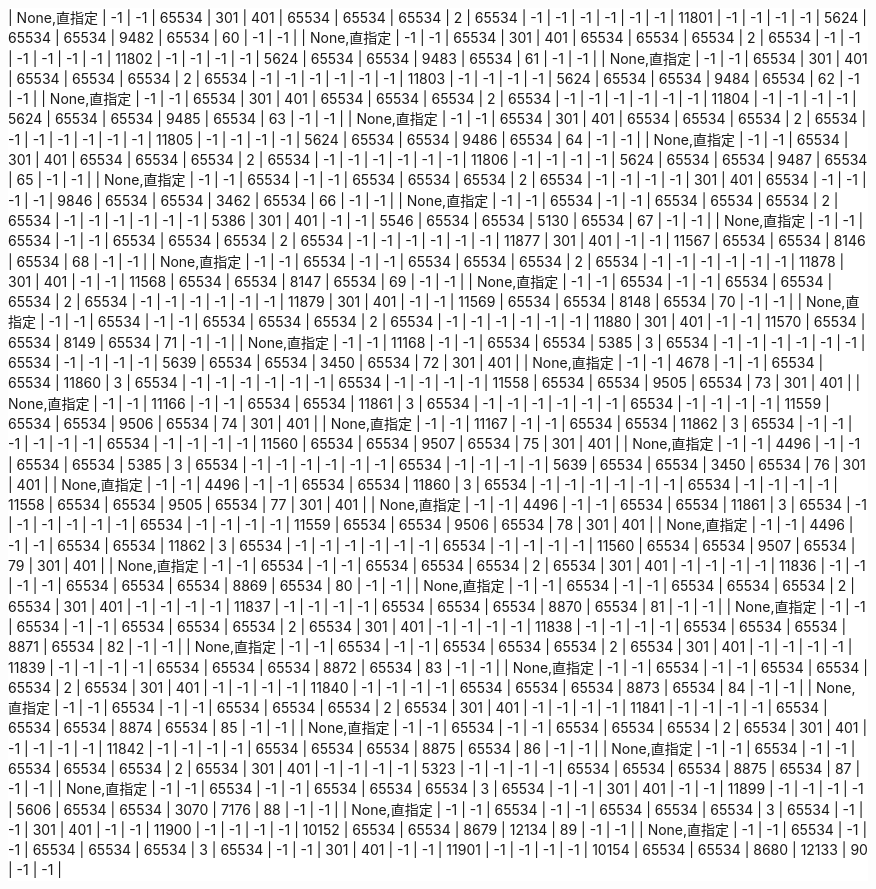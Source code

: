 | None,直指定 | -1 | -1 | 65534 | 301 | 401 | 65534 | 65534 | 65534 | 2 | 65534 | -1 | -1 | -1 | -1 | -1 | -1 | 11801 | -1 | -1 | -1 | -1 | 5624 | 65534 | 65534 | 9482 | 65534 | 60 | -1 | -1 | 
| None,直指定 | -1 | -1 | 65534 | 301 | 401 | 65534 | 65534 | 65534 | 2 | 65534 | -1 | -1 | -1 | -1 | -1 | -1 | 11802 | -1 | -1 | -1 | -1 | 5624 | 65534 | 65534 | 9483 | 65534 | 61 | -1 | -1 | 
| None,直指定 | -1 | -1 | 65534 | 301 | 401 | 65534 | 65534 | 65534 | 2 | 65534 | -1 | -1 | -1 | -1 | -1 | -1 | 11803 | -1 | -1 | -1 | -1 | 5624 | 65534 | 65534 | 9484 | 65534 | 62 | -1 | -1 | 
| None,直指定 | -1 | -1 | 65534 | 301 | 401 | 65534 | 65534 | 65534 | 2 | 65534 | -1 | -1 | -1 | -1 | -1 | -1 | 11804 | -1 | -1 | -1 | -1 | 5624 | 65534 | 65534 | 9485 | 65534 | 63 | -1 | -1 | 
| None,直指定 | -1 | -1 | 65534 | 301 | 401 | 65534 | 65534 | 65534 | 2 | 65534 | -1 | -1 | -1 | -1 | -1 | -1 | 11805 | -1 | -1 | -1 | -1 | 5624 | 65534 | 65534 | 9486 | 65534 | 64 | -1 | -1 | 
| None,直指定 | -1 | -1 | 65534 | 301 | 401 | 65534 | 65534 | 65534 | 2 | 65534 | -1 | -1 | -1 | -1 | -1 | -1 | 11806 | -1 | -1 | -1 | -1 | 5624 | 65534 | 65534 | 9487 | 65534 | 65 | -1 | -1 | 
| None,直指定 | -1 | -1 | 65534 | -1 | -1 | 65534 | 65534 | 65534 | 2 | 65534 | -1 | -1 | -1 | -1 | 301 | 401 | 65534 | -1 | -1 | -1 | -1 | 9846 | 65534 | 65534 | 3462 | 65534 | 66 | -1 | -1 | 
| None,直指定 | -1 | -1 | 65534 | -1 | -1 | 65534 | 65534 | 65534 | 2 | 65534 | -1 | -1 | -1 | -1 | -1 | -1 | 5386 | 301 | 401 | -1 | -1 | 5546 | 65534 | 65534 | 5130 | 65534 | 67 | -1 | -1 | 
| None,直指定 | -1 | -1 | 65534 | -1 | -1 | 65534 | 65534 | 65534 | 2 | 65534 | -1 | -1 | -1 | -1 | -1 | -1 | 11877 | 301 | 401 | -1 | -1 | 11567 | 65534 | 65534 | 8146 | 65534 | 68 | -1 | -1 | 
| None,直指定 | -1 | -1 | 65534 | -1 | -1 | 65534 | 65534 | 65534 | 2 | 65534 | -1 | -1 | -1 | -1 | -1 | -1 | 11878 | 301 | 401 | -1 | -1 | 11568 | 65534 | 65534 | 8147 | 65534 | 69 | -1 | -1 | 
| None,直指定 | -1 | -1 | 65534 | -1 | -1 | 65534 | 65534 | 65534 | 2 | 65534 | -1 | -1 | -1 | -1 | -1 | -1 | 11879 | 301 | 401 | -1 | -1 | 11569 | 65534 | 65534 | 8148 | 65534 | 70 | -1 | -1 | 
| None,直指定 | -1 | -1 | 65534 | -1 | -1 | 65534 | 65534 | 65534 | 2 | 65534 | -1 | -1 | -1 | -1 | -1 | -1 | 11880 | 301 | 401 | -1 | -1 | 11570 | 65534 | 65534 | 8149 | 65534 | 71 | -1 | -1 | 
| None,直指定 | -1 | -1 | 11168 | -1 | -1 | 65534 | 65534 | 5385 | 3 | 65534 | -1 | -1 | -1 | -1 | -1 | -1 | 65534 | -1 | -1 | -1 | -1 | 5639 | 65534 | 65534 | 3450 | 65534 | 72 | 301 | 401 | 
| None,直指定 | -1 | -1 | 4678 | -1 | -1 | 65534 | 65534 | 11860 | 3 | 65534 | -1 | -1 | -1 | -1 | -1 | -1 | 65534 | -1 | -1 | -1 | -1 | 11558 | 65534 | 65534 | 9505 | 65534 | 73 | 301 | 401 | 
| None,直指定 | -1 | -1 | 11166 | -1 | -1 | 65534 | 65534 | 11861 | 3 | 65534 | -1 | -1 | -1 | -1 | -1 | -1 | 65534 | -1 | -1 | -1 | -1 | 11559 | 65534 | 65534 | 9506 | 65534 | 74 | 301 | 401 | 
| None,直指定 | -1 | -1 | 11167 | -1 | -1 | 65534 | 65534 | 11862 | 3 | 65534 | -1 | -1 | -1 | -1 | -1 | -1 | 65534 | -1 | -1 | -1 | -1 | 11560 | 65534 | 65534 | 9507 | 65534 | 75 | 301 | 401 | 
| None,直指定 | -1 | -1 | 4496 | -1 | -1 | 65534 | 65534 | 5385 | 3 | 65534 | -1 | -1 | -1 | -1 | -1 | -1 | 65534 | -1 | -1 | -1 | -1 | 5639 | 65534 | 65534 | 3450 | 65534 | 76 | 301 | 401 | 
| None,直指定 | -1 | -1 | 4496 | -1 | -1 | 65534 | 65534 | 11860 | 3 | 65534 | -1 | -1 | -1 | -1 | -1 | -1 | 65534 | -1 | -1 | -1 | -1 | 11558 | 65534 | 65534 | 9505 | 65534 | 77 | 301 | 401 | 
| None,直指定 | -1 | -1 | 4496 | -1 | -1 | 65534 | 65534 | 11861 | 3 | 65534 | -1 | -1 | -1 | -1 | -1 | -1 | 65534 | -1 | -1 | -1 | -1 | 11559 | 65534 | 65534 | 9506 | 65534 | 78 | 301 | 401 | 
| None,直指定 | -1 | -1 | 4496 | -1 | -1 | 65534 | 65534 | 11862 | 3 | 65534 | -1 | -1 | -1 | -1 | -1 | -1 | 65534 | -1 | -1 | -1 | -1 | 11560 | 65534 | 65534 | 9507 | 65534 | 79 | 301 | 401 | 
| None,直指定 | -1 | -1 | 65534 | -1 | -1 | 65534 | 65534 | 65534 | 2 | 65534 | 301 | 401 | -1 | -1 | -1 | -1 | 11836 | -1 | -1 | -1 | -1 | 65534 | 65534 | 65534 | 8869 | 65534 | 80 | -1 | -1 | 
| None,直指定 | -1 | -1 | 65534 | -1 | -1 | 65534 | 65534 | 65534 | 2 | 65534 | 301 | 401 | -1 | -1 | -1 | -1 | 11837 | -1 | -1 | -1 | -1 | 65534 | 65534 | 65534 | 8870 | 65534 | 81 | -1 | -1 | 
| None,直指定 | -1 | -1 | 65534 | -1 | -1 | 65534 | 65534 | 65534 | 2 | 65534 | 301 | 401 | -1 | -1 | -1 | -1 | 11838 | -1 | -1 | -1 | -1 | 65534 | 65534 | 65534 | 8871 | 65534 | 82 | -1 | -1 | 
| None,直指定 | -1 | -1 | 65534 | -1 | -1 | 65534 | 65534 | 65534 | 2 | 65534 | 301 | 401 | -1 | -1 | -1 | -1 | 11839 | -1 | -1 | -1 | -1 | 65534 | 65534 | 65534 | 8872 | 65534 | 83 | -1 | -1 | 
| None,直指定 | -1 | -1 | 65534 | -1 | -1 | 65534 | 65534 | 65534 | 2 | 65534 | 301 | 401 | -1 | -1 | -1 | -1 | 11840 | -1 | -1 | -1 | -1 | 65534 | 65534 | 65534 | 8873 | 65534 | 84 | -1 | -1 | 
| None,直指定 | -1 | -1 | 65534 | -1 | -1 | 65534 | 65534 | 65534 | 2 | 65534 | 301 | 401 | -1 | -1 | -1 | -1 | 11841 | -1 | -1 | -1 | -1 | 65534 | 65534 | 65534 | 8874 | 65534 | 85 | -1 | -1 | 
| None,直指定 | -1 | -1 | 65534 | -1 | -1 | 65534 | 65534 | 65534 | 2 | 65534 | 301 | 401 | -1 | -1 | -1 | -1 | 11842 | -1 | -1 | -1 | -1 | 65534 | 65534 | 65534 | 8875 | 65534 | 86 | -1 | -1 | 
| None,直指定 | -1 | -1 | 65534 | -1 | -1 | 65534 | 65534 | 65534 | 2 | 65534 | 301 | 401 | -1 | -1 | -1 | -1 | 5323 | -1 | -1 | -1 | -1 | 65534 | 65534 | 65534 | 8875 | 65534 | 87 | -1 | -1 | 
| None,直指定 | -1 | -1 | 65534 | -1 | -1 | 65534 | 65534 | 65534 | 3 | 65534 | -1 | -1 | 301 | 401 | -1 | -1 | 11899 | -1 | -1 | -1 | -1 | 5606 | 65534 | 65534 | 3070 | 7176 | 88 | -1 | -1 | 
| None,直指定 | -1 | -1 | 65534 | -1 | -1 | 65534 | 65534 | 65534 | 3 | 65534 | -1 | -1 | 301 | 401 | -1 | -1 | 11900 | -1 | -1 | -1 | -1 | 10152 | 65534 | 65534 | 8679 | 12134 | 89 | -1 | -1 | 
| None,直指定 | -1 | -1 | 65534 | -1 | -1 | 65534 | 65534 | 65534 | 3 | 65534 | -1 | -1 | 301 | 401 | -1 | -1 | 11901 | -1 | -1 | -1 | -1 | 10154 | 65534 | 65534 | 8680 | 12133 | 90 | -1 | -1 | 